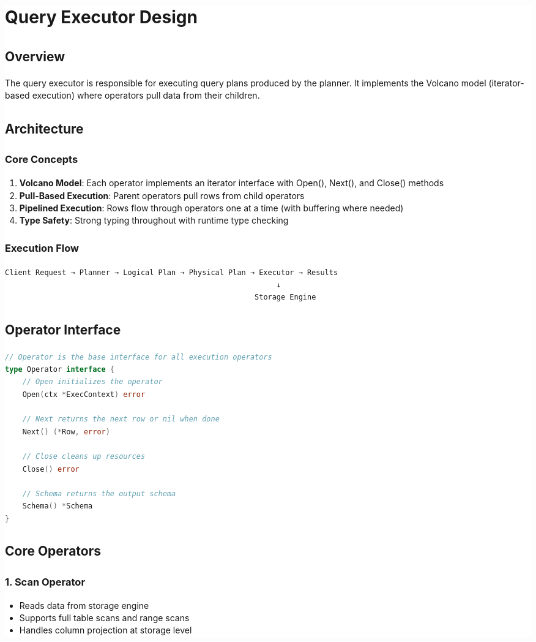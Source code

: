 # Query Executor Design

## Overview

The query executor is responsible for executing query plans produced by the planner. It implements the Volcano model (iterator-based execution) where operators pull data from their children.

## Architecture

### Core Concepts

1. **Volcano Model**: Each operator implements an iterator interface with Open(), Next(), and Close() methods
2. **Pull-Based Execution**: Parent operators pull rows from child operators
3. **Pipelined Execution**: Rows flow through operators one at a time (with buffering where needed)
4. **Type Safety**: Strong typing throughout with runtime type checking

### Execution Flow

```
Client Request → Planner → Logical Plan → Physical Plan → Executor → Results
                                                              ↓
                                                         Storage Engine
```

## Operator Interface

```go
// Operator is the base interface for all execution operators
type Operator interface {
    // Open initializes the operator
    Open(ctx *ExecContext) error
    
    // Next returns the next row or nil when done
    Next() (*Row, error)
    
    // Close cleans up resources
    Close() error
    
    // Schema returns the output schema
    Schema() *Schema
}
```

## Core Operators

### 1. Scan Operator
- Reads data from storage engine
- Supports full table scans and range scans
- Handles column projection at storage level
